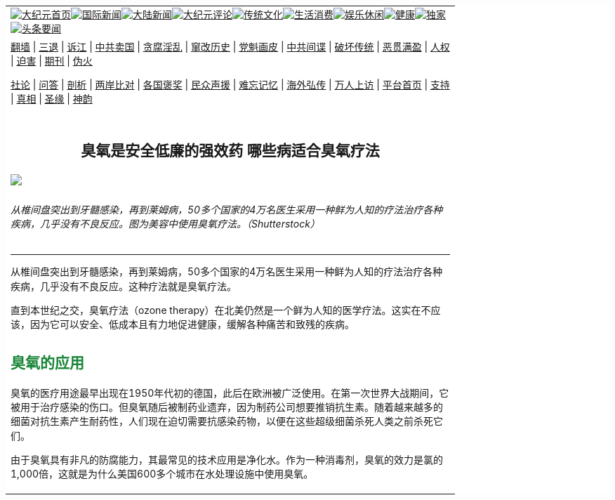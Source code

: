<a name="1" id="1" target="_blank"></a><span id="1"></span>
<table align=center border="0"><tr><td colspan="2" VALIGN=TOP><a href="https://github.com/19920513/djy/blob/master/gb/nf1351518.md#1"><img src="https://raw.githubusercontent.com/19920513/www/master/t/djy/1.jpg" title="大纪元首页" alt="大纪元首页"></a><a href="https://github.com/19920513/djy/blob/master/gb/n24hr.md#1"><img src="https://raw.githubusercontent.com/19920513/www/master/t/djy/3.jpg" title="国际新闻" alt="国际新闻"></a><a href="https://github.com/19920513/djy/blob/master/gb/nsc413.md#1"><img src="https://raw.githubusercontent.com/19920513/www/master/t/djy/4.jpg" title="大陆新闻" alt="大陆新闻"></a><a href="https://github.com/19920513/djy/blob/master/gb/news392.md#1"><img src="https://raw.githubusercontent.com/19920513/www/master/t/djy/5.jpg" title="大纪元评论" alt="大纪元评论"></a><a href="https://github.com/19920513/djy/blob/master/gb/news2007.md#1"><img src="https://raw.githubusercontent.com/19920513/www/master/t/djy/6.jpg" title="传统文化" alt="传统文化"></a><a href="https://github.com/19920513/djy/blob/master/gb/news2008.md#1"><img src="https://raw.githubusercontent.com/19920513/www/master/t/djy/7.jpg" title="生活消费" alt="生活消费"></a><a href="https://github.com/19920513/djy/blob/master/gb/ncyule.md#1"><img src="https://raw.githubusercontent.com/19920513/www/master/t/djy/8.jpg" title="娱乐休闲" alt="娱乐休闲"></a><a href="https://github.com/19920513/djy/blob/master/gb/nsc1002.md#1"><img src="https://raw.githubusercontent.com/19920513/www/master/t/djy/9.jpg" title="健康" alt="健康"></a><a href="https://github.com/19920513/djy/blob/master/gb/nf6092.md#1"><img src="https://raw.githubusercontent.com/19920513/www/master/t/djy/10a.jpg" title="独家" alt="独家"></a><a href="https://github.com/19920513/djy/blob/master/gb/nf4514.md#1"><img src="https://raw.githubusercontent.com/19920513/www/master/t/djy/12a.jpg" title="头条要闻" alt="头条要闻"></a></td></tr>
<tr><td colspan="2" VALIGN=TOP><a target="_blank" href="https://github.com/19920513/www/blob/master/README.md?zsrh#1">翻墙</a> | <a target="_blank" href="https://github.com/19920513/djy/blob/master/gb/nf5657.md#1">三退</a> | <a target="_blank" href="https://github.com/19920513/djy/blob/master/gb/nf6124.md#1">诉江</a> | <a target="_blank" href="https://github.com/19920513/djy/blob/master/gb/nf1176117.md#1">中共卖国</a> | <a target="_blank" href="https://github.com/19920513/djy/blob/master/gb/nf5773.md#1">贪腐淫乱</a> | <a target="_blank" href="https://github.com/19920513/djy/blob/master/gb/nf1176115.md#1">窜改历史</a> | <a target="_blank" href="https://github.com/19920513/djy/blob/master/gb/nf1176107.md#1">党魁画皮</a> | <a target="_blank" href="https://github.com/19920513/djy/blob/master/gb/nf1320400.md#1">中共间谍</a> | <a target="_blank" href="https://github.com/19920513/djy/blob/master/gb/nf1176114.md#1">破坏传统</a> | <a target="_blank" href="https://github.com/19920513/ntdtv/blob/master/gb/prog447_1.md#1">恶贯满盈</a> | <a target="_blank" href="https://github.com/19920513/djy/blob/master/gb/ncid278.md#1">人权</a> | <a target="_blank" href="https://github.com/19920513/djy/blob/master/gb/nf1176111.md#1">迫害</a> | <a target="_blank" href="https://gitlab.com/szzdlab/mh-qikan/blob/master/README.md#1">期刊</a> | <a target="_blank" href="https://github.com/19920513/djy/blob/master/gb/nf5562.md#1">伪火</a></p><p><a target="_blank" href="https://github.com/19920513/djy/blob/master/gb/9p.md#1">社论</a> | <a target="_blank" href="https://github.com/19920513/djy/blob/master/gb/nf4378.md#1">问答</a> | <a target="_blank" href="https://github.com/19920513/djy/blob/master/gb/nf5792.md#1">剖析</a> | <a target="_blank" href="https://github.com/19920513/djy/blob/master/gb/nf5735.md#1">两岸比对</a> | <a target="_blank" href="https://github.com/19920513/djy/blob/master/gb/nf6119.md#1">各国褒奖</a> | <a target="_blank" href="https://github.com/19920513/djy/blob/master/gb/nf6120.md#1">民众声援</a> | <a target="_blank" href="https://github.com/19920513/djy/blob/master/gb/nf1188594.md#1">难忘记忆</a> | <a target="_blank" href="https://github.com/19920513/djy/blob/master/gb/nf3180.md#1">海外弘传</a> | <a target="_blank" href="https://github.com/19920513/djy/blob/master/gb/nf5410.md#1">万人上访</a> | <a target="_blank" href="https://github.com/19920513/www/blob/master/README.md?zsrh#1">平台首页</a> | <a target="_blank" href="https://github.com/19920513/djy/blob/master/gb/nf4386.md#1">支持</a> | <a target="_blank" href="https://github.com/19920513/djy/blob/master/gb/nf4389.md#1">真相</a> | <a target="_blank" href="https://github.com/19920513/djy/blob/master/gb/nf5790.md#1">圣缘</a> | <a target="_blank" href="https://github.com/19920513/djy/blob/master/gb/nf4786.md#1">神韵</a></td></tr>
<tr><td VALIGN=TOP width="626"><h2 align=center>臭氧是安全低廉的强效药 哪些病适合臭氧疗法</h2>
<img width="600" src="https://i.epochtimes.com/assets/uploads/2024/01/id14150557-shutterstock_302839424-600x400.jpg" />
<h6>从椎间盘突出到牙髓感染，再到莱姆病，50多个国家的4万名医生采用一种鲜为人知的疗法治疗各种疾病，几乎没有不良反应。图为美容中使用臭氧疗法。（Shutterstock）
</h6>
<hr>
<p>从椎间盘突出到<ahref="https://github.com/19920513/djy/blob/master/gb/tag/%E7%89%99%E9%AB%93%E6%84%9F%E6%9F%93.md#1">牙髓感染</a>，再到<ahref="https://github.com/19920513/djy/blob/master/gb/tag/%E8%8E%B1%E5%A7%86%E7%97%85.md#1">莱姆病</a>，50多个国家的4万名医生采用一种鲜为人知的疗法治疗各种疾病，几乎没有不良反应。这种疗法就是<ahref="https://github.com/19920513/djy/blob/master/gb/tag/%E8%87%AD%E6%B0%A7%E7%96%97%E6%B3%95.md#1">臭氧疗法</a>。</p>
<p>直到本世纪之交，<ahref="https://github.com/19920513/djy/blob/master/gb/tag/%E8%87%AD%E6%B0%A7%E7%96%97%E6%B3%95.md#1">臭氧疗法</a>（ozone therapy）在北美仍然是一个鲜为人知的医学疗法。这实在不应该，因为它可以安全、低成本且有力地促进健康，缓解各种痛苦和致残的疾病。</p>
<h2><span style="color: #188638;"><ahref="https://github.com/19920513/djy/blob/master/gb/tag/%E8%87%AD%E6%B0%A7%E7%9A%84%E5%BA%94%E7%94%A8.md#1">臭氧的应用</a></span></h2>
<p>臭氧的医疗用途最早出现在1950年代初的德国，此后在欧洲被广泛使用。在第一次世界大战期间，它被用于治疗感染的伤口。但臭氧随后被制药业遗弃，因为制药公司想要推销抗生素。随着越来越多的细菌对抗生素产生耐药性，人们现在迫切需要抗感染药物，以便在这些超级细菌杀死人类之前杀死它们。</p>
<p>由于臭氧具有非凡的防腐能力，其最常见的技术应用是净化水。作为一种消毒剂，臭氧的效力是氯的1,000倍，这就是为什么美国600多个城市在水处理设施中使用臭氧。</p>